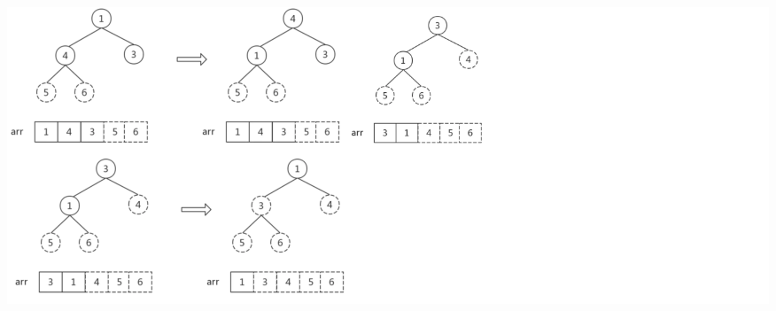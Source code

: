    <img src="assets/image-20220127152422984.png" alt="image-20220127152422984" style="zoom:50%;" />

   <img src="assets/image-20220127152437348.png" alt="image-20220127152437348" style="zoom:33%;" />

   <img src="assets/image-20220127152444735.png" alt="image-20220127152444735" style="zoom:50%;" />
   